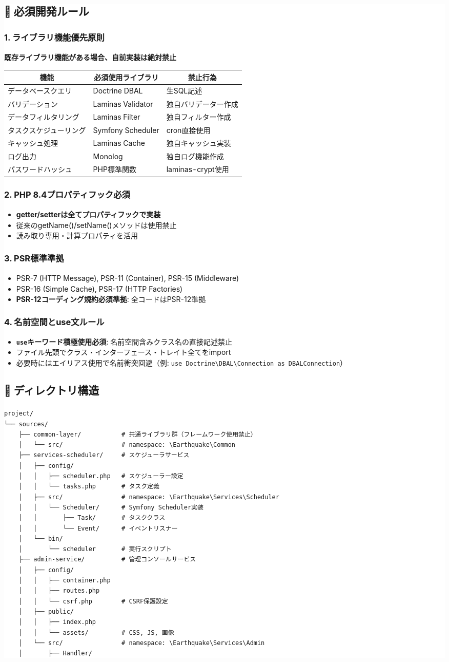 ## 🚨 必須開発ルール

### 1. ライブラリ機能優先原則
**既存ライブラリ機能がある場合、自前実装は絶対禁止**

| 機能 | 必須使用ライブラリ | 禁止行為 |
|------|------------------|----------|
| データベースクエリ | Doctrine DBAL | 生SQL記述 |
| バリデーション | Laminas Validator | 独自バリデーター作成 |
| データフィルタリング | Laminas Filter | 独自フィルター作成 |
| タスクスケジューリング | Symfony Scheduler | cron直接使用 |
| キャッシュ処理 | Laminas Cache | 独自キャッシュ実装 |
| ログ出力 | Monolog | 独自ログ機能作成 |
| パスワードハッシュ | PHP標準関数 | laminas-crypt使用 |

### 2. PHP 8.4プロパティフック必須
- **getter/setterは全てプロパティフックで実装**
- 従来のgetName()/setName()メソッドは使用禁止
- 読み取り専用・計算プロパティを活用

### 3. PSR標準準拠
- PSR-7 (HTTP Message), PSR-11 (Container), PSR-15 (Middleware)
- PSR-16 (Simple Cache), PSR-17 (HTTP Factories)
- **PSR-12コーディング規約必須準拠**: 全コードはPSR-12準拠

### 4. 名前空間とuse文ルール
- **`use`キーワード積極使用必須**: 名前空間含みクラス名の直接記述禁止
- ファイル先頭でクラス・インターフェース・トレイト全てをimport
- 必要時にはエイリアス使用で名前衝突回避（例: `use Doctrine\DBAL\Connection as DBALConnection`）

## 📁 ディレクトリ構造

```
project/
└── sources/
    ├── common-layer/           # 共通ライブラリ群（フレームワーク使用禁止）
    │   └── src/                # namespace: \Earthquake\Common
    ├── services-scheduler/     # スケジューラサービス
    │   ├── config/
    │   │   ├── scheduler.php   # スケジューラー設定
    │   │   └── tasks.php       # タスク定義
    │   ├── src/                # namespace: \Earthquake\Services\Scheduler
    │   │   └── Scheduler/      # Symfony Scheduler実装
    │   │       ├── Task/       # タスククラス
    │   │       └── Event/      # イベントリスナー
    │   └── bin/
    │       └── scheduler       # 実行スクリプト
    ├── admin-service/          # 管理コンソールサービス
    │   ├── config/
    │   │   ├── container.php
    │   │   ├── routes.php
    │   │   └── csrf.php        # CSRF保護設定
    │   ├── public/
    │   │   ├── index.php
    │   │   └── assets/         # CSS, JS, 画像
    │   └── src/                # namespace: \Earthquake\Services\Admin
    │       ├── Handler/
```